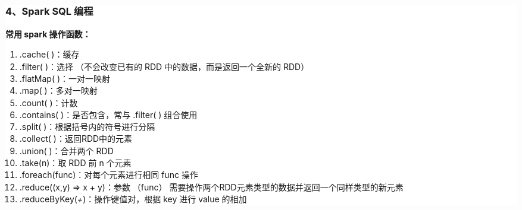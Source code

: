 ### 4、Spark SQL 编程

**常用 spark 操作函数：**

1. .cache( )：缓存
2. .filter( )：选择 （不会改变已有的 RDD 中的数据，而是返回一个全新的 RDD）
3. .flatMap( )：一对一映射
4. .map( )：多对一映射
5. .count( )：计数
6. .contains( )：是否包含，常与 .filter( ) 组合使用
7. .split( )：根据括号内的符号进行分隔
8. .collect( )：返回RDD中的元素
9. .union( )：合并两个 RDD
10. .take(n)：取 RDD 前 n 个元素
11. .foreach(func)：对每个元素进行相同 func 操作
12. .reduce((x,y) => x + y)：参数 （func） 需要操作两个RDD元素类型的数据并返回一个同样类型的新元素
13. .reduceByKey(_+_)：操作键值对，根据 key 进行 value 的相加